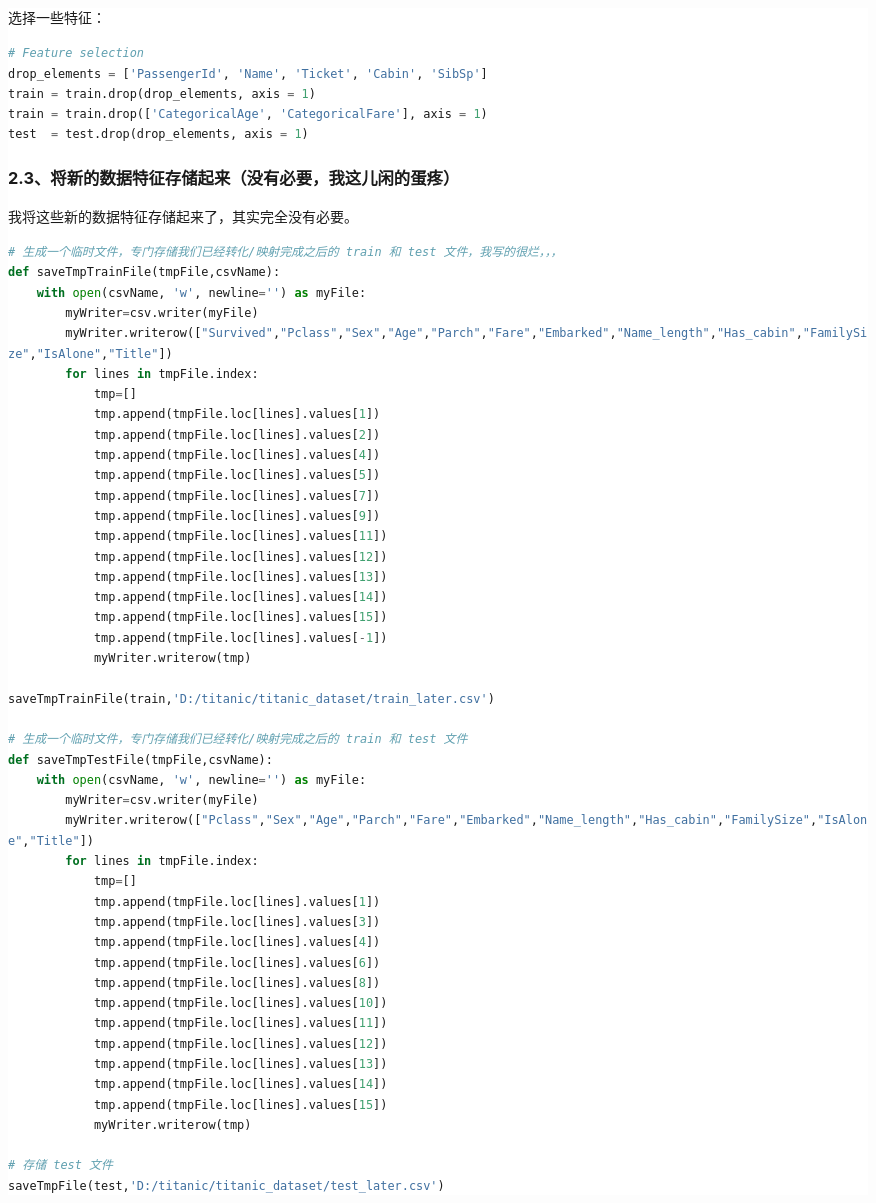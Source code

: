 选择一些特征：

```python
# Feature selection
drop_elements = ['PassengerId', 'Name', 'Ticket', 'Cabin', 'SibSp']
train = train.drop(drop_elements, axis = 1)
train = train.drop(['CategoricalAge', 'CategoricalFare'], axis = 1)
test  = test.drop(drop_elements, axis = 1)
```

### 2.3、将新的数据特征存储起来（没有必要，我这儿闲的蛋疼）

我将这些新的数据特征存储起来了，其实完全没有必要。

```python
# 生成一个临时文件，专门存储我们已经转化/映射完成之后的 train 和 test 文件，我写的很烂，，，
def saveTmpTrainFile(tmpFile,csvName):
    with open(csvName, 'w', newline='') as myFile:
        myWriter=csv.writer(myFile)
        myWriter.writerow(["Survived","Pclass","Sex","Age","Parch","Fare","Embarked","Name_length","Has_cabin","FamilySize","IsAlone","Title"])
        for lines in tmpFile.index:
            tmp=[]
            tmp.append(tmpFile.loc[lines].values[1])
            tmp.append(tmpFile.loc[lines].values[2])
            tmp.append(tmpFile.loc[lines].values[4])
            tmp.append(tmpFile.loc[lines].values[5])
            tmp.append(tmpFile.loc[lines].values[7])
            tmp.append(tmpFile.loc[lines].values[9])
            tmp.append(tmpFile.loc[lines].values[11])
            tmp.append(tmpFile.loc[lines].values[12])
            tmp.append(tmpFile.loc[lines].values[13])
            tmp.append(tmpFile.loc[lines].values[14])
            tmp.append(tmpFile.loc[lines].values[15])
            tmp.append(tmpFile.loc[lines].values[-1])
            myWriter.writerow(tmp)
            
saveTmpTrainFile(train,'D:/titanic/titanic_dataset/train_later.csv')

# 生成一个临时文件，专门存储我们已经转化/映射完成之后的 train 和 test 文件
def saveTmpTestFile(tmpFile,csvName):
    with open(csvName, 'w', newline='') as myFile:
        myWriter=csv.writer(myFile)
        myWriter.writerow(["Pclass","Sex","Age","Parch","Fare","Embarked","Name_length","Has_cabin","FamilySize","IsAlone","Title"])
        for lines in tmpFile.index:
            tmp=[]
            tmp.append(tmpFile.loc[lines].values[1])
            tmp.append(tmpFile.loc[lines].values[3])
            tmp.append(tmpFile.loc[lines].values[4])
            tmp.append(tmpFile.loc[lines].values[6])
            tmp.append(tmpFile.loc[lines].values[8])
            tmp.append(tmpFile.loc[lines].values[10])
            tmp.append(tmpFile.loc[lines].values[11])
            tmp.append(tmpFile.loc[lines].values[12])
            tmp.append(tmpFile.loc[lines].values[13])
            tmp.append(tmpFile.loc[lines].values[14])
            tmp.append(tmpFile.loc[lines].values[15])
            myWriter.writerow(tmp)
            
# 存储 test 文件
saveTmpFile(test,'D:/titanic/titanic_dataset/test_later.csv')
```

